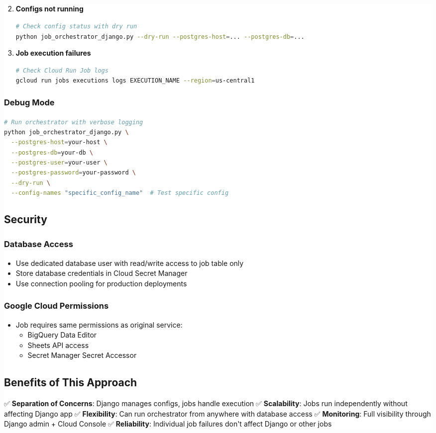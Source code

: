 2. **Configs not running**
   ```bash
   # Check config status with dry run
   python job_orchestrator_django.py --dry-run --postgres-host=... --postgres-db=...
   ```

3. **Job execution failures**
   ```bash
   # Check Cloud Run Job logs
   gcloud run jobs executions logs EXECUTION_NAME --region=us-central1
   ```

### Debug Mode

```bash
# Run orchestrator with verbose logging
python job_orchestrator_django.py \
  --postgres-host=your-host \
  --postgres-db=your-db \
  --postgres-user=your-user \
  --postgres-password=your-password \
  --dry-run \
  --config-names "specific_config_name"  # Test specific config
```

## Security

### Database Access
- Use dedicated database user with read/write access to job table only
- Store database credentials in Cloud Secret Manager
- Use connection pooling for production deployments

### Google Cloud Permissions
- Job requires same permissions as original service:
  - BigQuery Data Editor
  - Sheets API access
  - Secret Manager Secret Accessor

## Benefits of This Approach

✅ **Separation of Concerns**: Django manages configs, jobs handle execution
✅ **Scalability**: Jobs run independently without affecting Django app
✅ **Flexibility**: Can run orchestrator from anywhere with database access
✅ **Monitoring**: Full visibility through Django admin + Cloud Console
✅ **Reliability**: Individual job failures don't affect Django or other jobs 